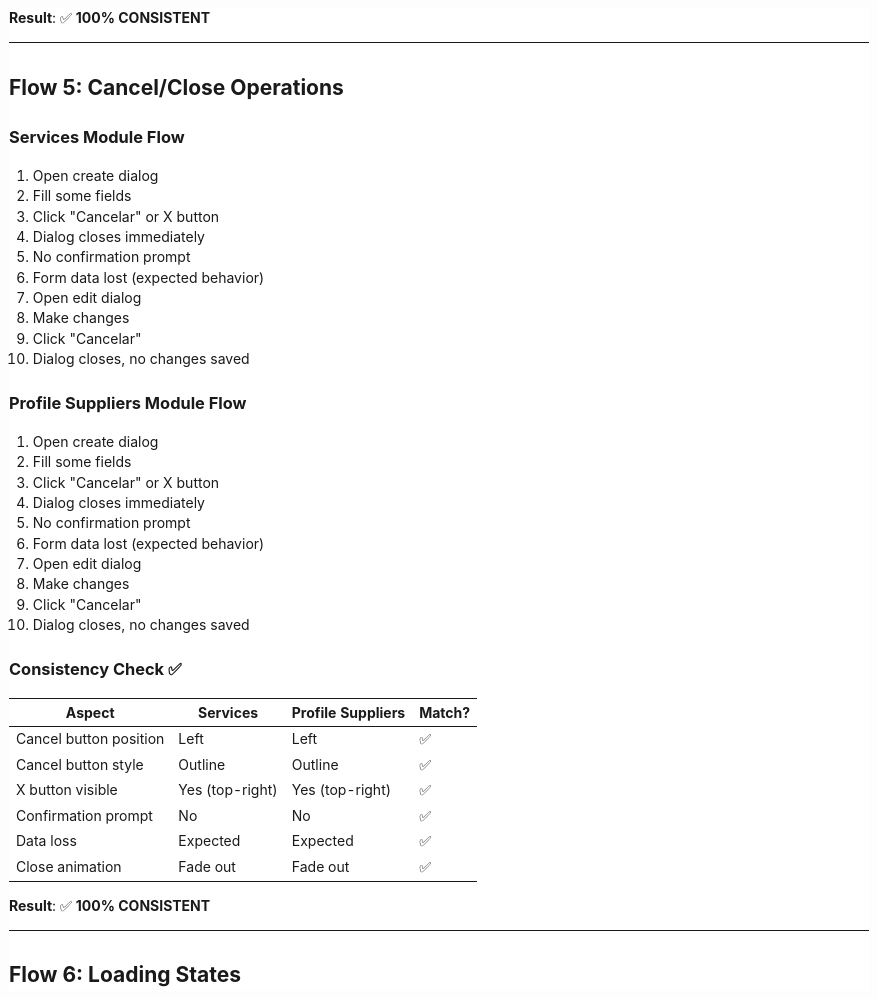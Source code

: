 **Result**: ✅ **100% CONSISTENT**

---

## Flow 5: Cancel/Close Operations

### Services Module Flow
1. Open create dialog
2. Fill some fields
3. Click "Cancelar" or X button
4. Dialog closes immediately
5. No confirmation prompt
6. Form data lost (expected behavior)
7. Open edit dialog
8. Make changes
9. Click "Cancelar"
10. Dialog closes, no changes saved

### Profile Suppliers Module Flow
1. Open create dialog
2. Fill some fields
3. Click "Cancelar" or X button
4. Dialog closes immediately
5. No confirmation prompt
6. Form data lost (expected behavior)
7. Open edit dialog
8. Make changes
9. Click "Cancelar"
10. Dialog closes, no changes saved

### Consistency Check ✅

| Aspect                 | Services        | Profile Suppliers | Match? |
| ---------------------- | --------------- | ----------------- | ------ |
| Cancel button position | Left            | Left              | ✅      |
| Cancel button style    | Outline         | Outline           | ✅      |
| X button visible       | Yes (top-right) | Yes (top-right)   | ✅      |
| Confirmation prompt    | No              | No                | ✅      |
| Data loss              | Expected        | Expected          | ✅      |
| Close animation        | Fade out        | Fade out          | ✅      |

**Result**: ✅ **100% CONSISTENT**

---

## Flow 6: Loading States
